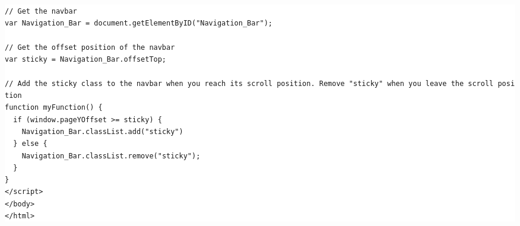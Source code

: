 	// Get the navbar
	var Navigation_Bar = document.getElementByID("Navigation_Bar");

	// Get the offset position of the navbar
	var sticky = Navigation_Bar.offsetTop;

	// Add the sticky class to the navbar when you reach its scroll position. Remove "sticky" when you leave the scroll position
	function myFunction() {
	  if (window.pageYOffset >= sticky) {
	    Navigation_Bar.classList.add("sticky")
	  } else {
	    Navigation_Bar.classList.remove("sticky");
	  }
	}
	</script>
	</body>
	</html>
